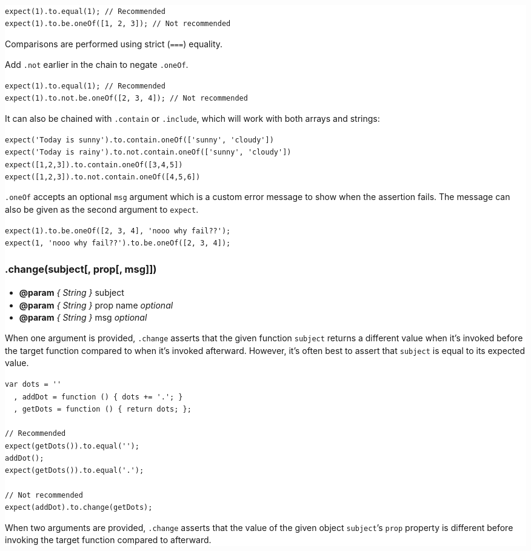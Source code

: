 ```
expect(1).to.equal(1); // Recommended
expect(1).to.be.oneOf([1, 2, 3]); // Not recommended
```

Comparisons are performed using strict (`===`) equality.

Add `.not` earlier in the chain to negate `.oneOf`.

```
expect(1).to.equal(1); // Recommended
expect(1).to.not.be.oneOf([2, 3, 4]); // Not recommended
```

It can also be chained with `.contain` or `.include`, which will work with both arrays and strings:

```
expect('Today is sunny').to.contain.oneOf(['sunny', 'cloudy'])
expect('Today is rainy').to.not.contain.oneOf(['sunny', 'cloudy'])
expect([1,2,3]).to.contain.oneOf([3,4,5])
expect([1,2,3]).to.not.contain.oneOf([4,5,6])
```

`.oneOf` accepts an optional `msg` argument which is a custom error message to show when the assertion fails. The message can also be given as the second argument to `expect`.

```
expect(1).to.be.oneOf([2, 3, 4], 'nooo why fail??');
expect(1, 'nooo why fail??').to.be.oneOf([2, 3, 4]);
```

### .change(subject[, prop[, msg]])

- **@param** *{ String }* subject
- **@param** *{ String }* prop name _optional_
- **@param** *{ String }* msg _optional_

When one argument is provided, `.change` asserts that the given function `subject` returns a different value when it’s invoked before the target function compared to when it’s invoked afterward. However, it’s often best to assert that `subject` is equal to its expected value.

```
var dots = ''
  , addDot = function () { dots += '.'; }
  , getDots = function () { return dots; };

// Recommended
expect(getDots()).to.equal('');
addDot();
expect(getDots()).to.equal('.');

// Not recommended
expect(addDot).to.change(getDots);
```

When two arguments are provided, `.change` asserts that the value of the given object `subject`’s `prop` property is different before invoking the target function compared to afterward.


  [Symbol.toStringTag]: 'myCustomType'